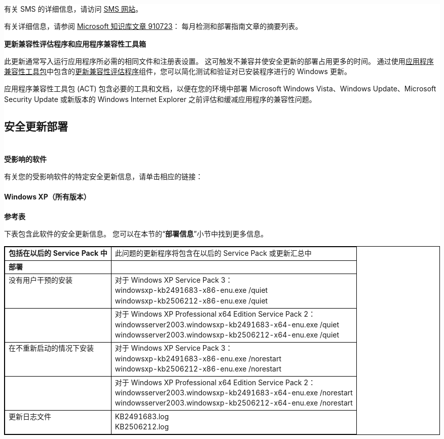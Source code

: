 有关 SMS 的详细信息，请访问 [SMS 网站](http://go.microsoft.com/fwlink/?linkid=21158)。
  
有关详细信息，请参阅 [Microsoft 知识库文章 910723](http://support.microsoft.com/kb/910723)： 每月检测和部署指南文章的摘要列表。
  
**更新兼容性评估程序和应用程序兼容性工具箱**
  
此更新通常写入运行应用程序所必需的相同文件和注册表设置。 这可触发不兼容并使安全更新的部署占用更多的时间。 通过使用[应用程序兼容性工具包](http://www.microsoft.com/downloads/details.aspx?familyid=24da89e9-b581-47b0-b45e-492dd6da2971&displaylang=en)中包含的[更新兼容性评估程序](http://technet2.microsoft.com/windowsvista/en/library/4279e239-37a4-44aa-aec5-4e70fe39f9de1033.mspx?mfr=true)组件，您可以简化测试和验证对已安装程序进行的 Windows 更新。
  
应用程序兼容性工具包 (ACT) 包含必要的工具和文档，以便在您的环境中部署 Microsoft Windows Vista、Windows Update、Microsoft Security Update 或新版本的 Windows Internet Explorer 之前评估和缓减应用程序的兼容性问题。
  
安全更新部署  
------------
  
<span></span>  
**受影响的软件**
  
有关您的受影响软件的特定安全更新信息，请单击相应的链接：
  
#### Windows XP（所有版本）
  
**参考表**
  
下表包含此软件的安全更新信息。 您可以在本节的“**部署信息**”小节中找到更多信息。

<p> </p>
<table style="border:1px solid black;">  
<tbody>  
<tr class="odd">
<td style="border:1px solid black;"><strong>包括在以后的 Service Pack 中</strong></td>
<td style="border:1px solid black;">此问题的更新程序将包含在以后的 Service Pack 或更新汇总中</td>
</tr>  
<tr class="even">
<td style="border:1px solid black;"><strong>部署</strong></td>
<td style="border:1px solid black;"></td>
</tr>  
<tr class="odd">
<td style="border:1px solid black;">没有用户干预的安装</td>
<td style="border:1px solid black;">对于 Windows XP Service Pack 3：<br />
windowsxp-kb2491683-x86-enu.exe /quiet<br />
windowsxp-kb2506212-x86-enu.exe /quiet</td>
</tr>
<tr class="even">
<td style="border:1px solid black;"></td>
<td style="border:1px solid black;">对于 Windows XP Professional x64 Edition Service Pack 2：<br />
windowsserver2003.windowsxp-kb2491683-x64-enu.exe /quiet<br />
windowsserver2003.windowsxp-kb2506212-x64-enu.exe /quiet</td>
</tr>
<tr class="odd">
<td style="border:1px solid black;">在不重新启动的情况下安装</td>
<td style="border:1px solid black;">对于 Windows XP Service Pack 3：<br />
windowsxp-kb2491683-x86-enu.exe /norestart<br />
windowsxp-kb2506212-x86-enu.exe /norestart</td>
</tr>
<tr class="even">
<td style="border:1px solid black;"></td>
<td style="border:1px solid black;">对于 Windows XP Professional x64 Edition Service Pack 2：<br />
windowsserver2003.windowsxp-kb2491683-x64-enu.exe /norestart<br />
windowsserver2003.windowsxp-kb2506212-x64-enu.exe /norestart</td>
</tr>
<tr class="odd">
<td style="border:1px solid black;">更新日志文件</td>
<td style="border:1px solid black;">KB2491683.log<br />
KB2506212.log</td>
</tr>